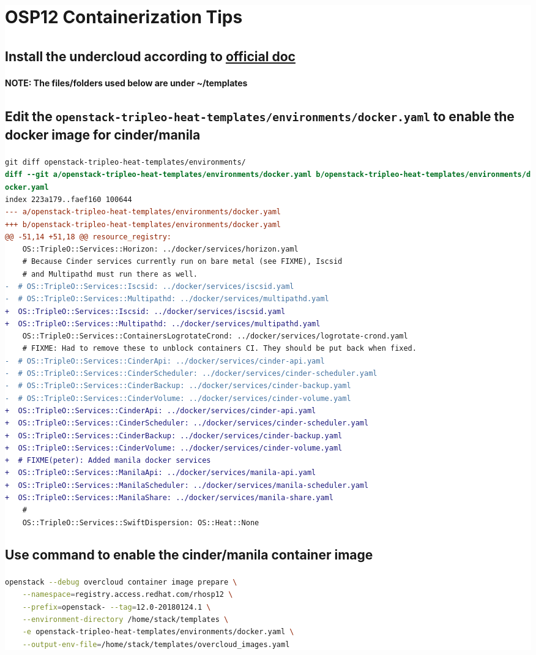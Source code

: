 # OSP12 Containerization Tips


## Install the undercloud according to [official doc](https://access.redhat.com/documentation/en-us/red_hat_openstack_platform/13/html/director_installation_and_usage/installing-the-undercloud)

**NOTE: The files/folders used below are under ~/templates**

## Edit the `openstack-tripleo-heat-templates/environments/docker.yaml` to enable the docker image for cinder/manila
```diff
git diff openstack-tripleo-heat-templates/environments/
diff --git a/openstack-tripleo-heat-templates/environments/docker.yaml b/openstack-tripleo-heat-templates/environments/docker.yaml
index 223a179..faef160 100644
--- a/openstack-tripleo-heat-templates/environments/docker.yaml
+++ b/openstack-tripleo-heat-templates/environments/docker.yaml
@@ -51,14 +51,18 @@ resource_registry:
    OS::TripleO::Services::Horizon: ../docker/services/horizon.yaml
    # Because Cinder services currently run on bare metal (see FIXME), Iscsid
    # and Multipathd must run there as well.
-  # OS::TripleO::Services::Iscsid: ../docker/services/iscsid.yaml
-  # OS::TripleO::Services::Multipathd: ../docker/services/multipathd.yaml
+  OS::TripleO::Services::Iscsid: ../docker/services/iscsid.yaml
+  OS::TripleO::Services::Multipathd: ../docker/services/multipathd.yaml
    OS::TripleO::Services::ContainersLogrotateCrond: ../docker/services/logrotate-crond.yaml
    # FIXME: Had to remove these to unblock containers CI. They should be put back when fixed.
-  # OS::TripleO::Services::CinderApi: ../docker/services/cinder-api.yaml
-  # OS::TripleO::Services::CinderScheduler: ../docker/services/cinder-scheduler.yaml
-  # OS::TripleO::Services::CinderBackup: ../docker/services/cinder-backup.yaml
-  # OS::TripleO::Services::CinderVolume: ../docker/services/cinder-volume.yaml
+  OS::TripleO::Services::CinderApi: ../docker/services/cinder-api.yaml
+  OS::TripleO::Services::CinderScheduler: ../docker/services/cinder-scheduler.yaml
+  OS::TripleO::Services::CinderBackup: ../docker/services/cinder-backup.yaml
+  OS::TripleO::Services::CinderVolume: ../docker/services/cinder-volume.yaml
+  # FIXME(peter): Added manila docker services
+  OS::TripleO::Services::ManilaApi: ../docker/services/manila-api.yaml
+  OS::TripleO::Services::ManilaScheduler: ../docker/services/manila-scheduler.yaml
+  OS::TripleO::Services::ManilaShare: ../docker/services/manila-share.yaml
    #
    OS::TripleO::Services::SwiftDispersion: OS::Heat::None
```

## Use command to enable the cinder/manila container image
```bash
openstack --debug overcloud container image prepare \
    --namespace=registry.access.redhat.com/rhosp12 \
    --prefix=openstack- --tag=12.0-20180124.1 \
    --environment-directory /home/stack/templates \
    -e openstack-tripleo-heat-templates/environments/docker.yaml \
    --output-env-file=/home/stack/templates/overcloud_images.yaml
```
